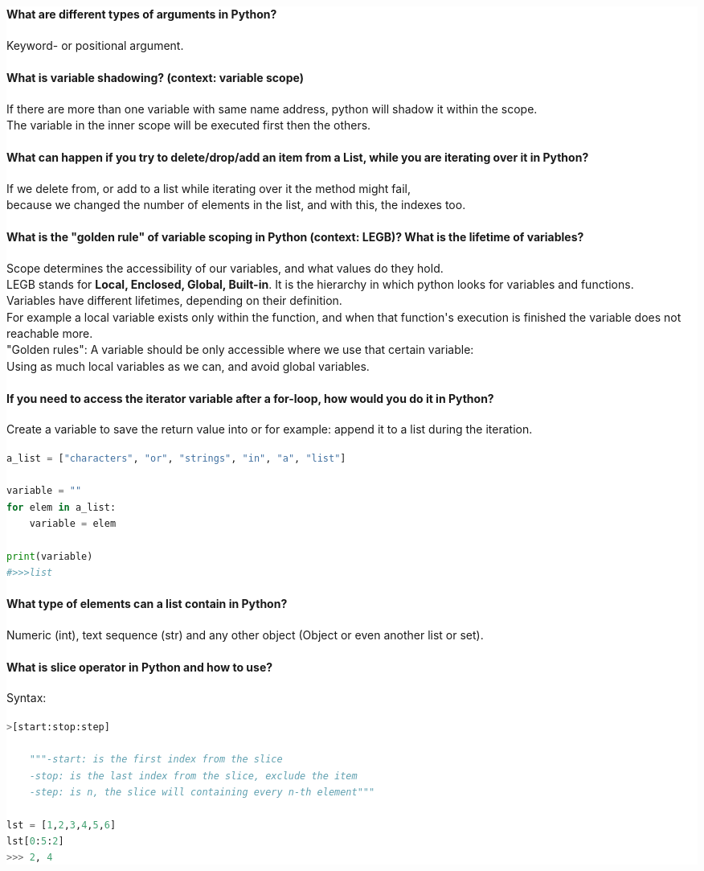 #### What are different types of arguments in Python?
Keyword- or positional argument.

#### What is variable shadowing? (context: variable scope)
If there are more than one variable with same name address, python will shadow it within the scope. <br>
The variable in the inner scope will be executed first then the others.

#### What can happen if you try to delete/drop/add an item from a List, while you are iterating over it in Python?
If we delete from, or add to a list while iterating over it the method might fail, <br>
because we changed the number of elements in the list, and with this, the indexes too.

#### What is the "golden rule" of variable scoping in Python (context: LEGB)? What is the lifetime of variables?
Scope determines the accessibility of our variables, and what values do they hold.<br>
LEGB stands for **Local, Enclosed, Global, Built-in**. It is the hierarchy in which python looks for variables and functions.<br> 
Variables have different lifetimes, depending on their definition.<br> 
For example a local variable exists only within the function, and when that function's execution is finished the variable does not reachable more.<br>
"Golden rules": A variable should be only accessible where we use that certain variable: <br>
Using as much local variables as we can, and avoid global variables.

#### If you need to access the iterator variable after a for-loop, how would you do it in Python?
Create a variable to save the return value into or for example: append it to a list during the iteration.
```python
a_list = ["characters", "or", "strings", "in", "a", "list"]

variable = ""
for elem in a_list:
    variable = elem

print(variable)
#>>>list
```

#### What type of elements can a list contain in Python?
Numeric (int), text sequence (str) and any other object (Object or even another list or set).

#### What is slice operator in Python and how to use?
Syntax:
```python
>[start:stop:step]
    
    """-start: is the first index from the slice
    -stop: is the last index from the slice, exclude the item
    -step: is n, the slice will containing every n-th element"""

lst = [1,2,3,4,5,6]
lst[0:5:2]
>>> 2, 4
```
